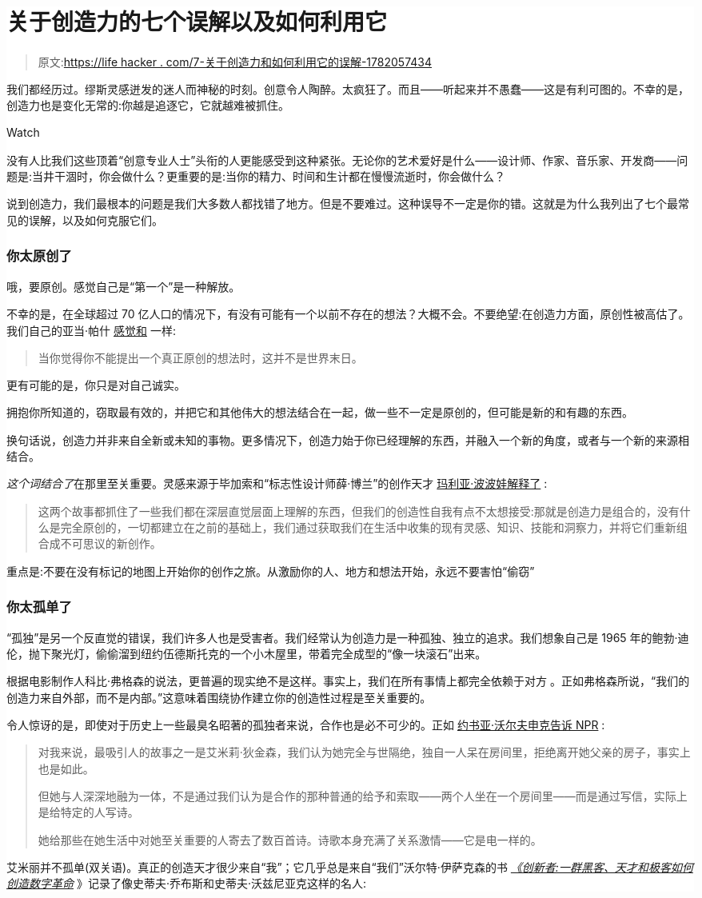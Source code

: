 # 关于创造力的七个误解以及如何利用它

> 原文:[https://life hacker . com/7-关于创造力和如何利用它的误解-1782057434](https://lifehacker.com/7-misconceptions-about-creativity-and-how-to-harness-it-1782057434)

我们都经历过。缪斯灵感迸发的迷人而神秘的时刻。创意令人陶醉。太疯狂了。而且——听起来并不愚蠢——这是有利可图的。不幸的是，创造力也是变化无常的:你越是追逐它，它就越难被抓住。

Watch

没有人比我们这些顶着“创意专业人士”头衔的人更能感受到这种紧张。无论你的艺术爱好是什么——设计师、作家、音乐家、开发商——问题是:当井干涸时，你会做什么？更重要的是:当你的精力、时间和生计都在慢慢流逝时，你会做什么？

说到创造力，我们最根本的问题是我们大多数人都找错了地方。但是不要难过。这种误导不一定是你的错。这就是为什么我列出了七个最常见的误解，以及如何克服它们。

### **你太原创了**

哦，要原创。感觉自己是“第一个”是一种解放。

不幸的是，在全球超过 70 亿人口的情况下，有没有可能有一个以前不存在的想法？大概不会。不要绝望:在创造力方面，原创性被高估了。我们自己的亚当·帕什 [感觉和](https://lifehacker.com/steal-like-an-artist-and-relax-original-is-relative-5790337) 一样:

> 当你觉得你不能提出一个真正原创的想法时，这并不是世界末日。

更有可能的是，你只是对自己诚实。

拥抱你所知道的，窃取最有效的，并把它和其他伟大的想法结合在一起，做一些不一定是原创的，但可能是新的和有趣的东西。

换句话说，创造力并非来自全新或未知的事物。更多情况下，创造力始于你已经理解的东西，并融入一个新的角度，或者与一个新的来源相结合。

*这个词结合了*在那里至关重要。灵感来源于毕加索和“标志性设计师薛·博兰”的创作天才 [玛利亚·波波娃解释了](https://www.brainpickings.org/2011/08/01/networked-knowledge-combinatorial-creativity/) :

> 这两个故事都抓住了一些我们都在深层直觉层面上理解的东西，但我们的创造性自我有点不太想接受:那就是创造力是组合的，没有什么是完全原创的，一切都建立在之前的基础上，我们通过获取我们在生活中收集的现有灵感、知识、技能和洞察力，并将它们重新组合成不可思议的新创作。

重点是:不要在没有标记的地图上开始你的创作之旅。从激励你的人、地方和想法开始，永远不要害怕“偷窃”

### **你太孤单了**

“孤独”是另一个反直觉的错误，我们许多人也是受害者。我们经常认为创造力是一种孤独、独立的追求。我们想象自己是 1965 年的鲍勃·迪伦，抛下聚光灯，偷偷溜到纽约伍德斯托克的一个小木屋里，带着完全成型的“像一块滚石”出来。

根据电影制作人科比·弗格森的说法，更普遍的现实绝不是这样。事实上，我们在所有事情上都完全依赖于对方 。正如弗格森所说，“我们的创造力来自外部，而不是内部。”这意味着围绕协作建立你的创造性过程是至关重要的。

令人惊讶的是，即使对于历史上一些最臭名昭著的孤独者来说，合作也是必不可少的。正如 [约书亚·沃尔夫申克告诉 NPR](http://www.npr.org/2014/07/24/334903925/when-it-comes-to-creativity-are-two-heads-better-than-one) :

> 对我来说，最吸引人的故事之一是艾米莉·狄金森，我们认为她完全与世隔绝，独自一人呆在房间里，拒绝离开她父亲的房子，事实上也是如此。
> 
> 但她与人深深地融为一体，不是通过我们认为是合作的那种普通的给予和索取——两个人坐在一个房间里——而是通过写信，实际上是给特定的人写诗。
> 
> 她给那些在她生活中对她至关重要的人寄去了数百首诗。诗歌本身充满了关系激情——它是电一样的。

艾米丽并不孤单(双关语)。真正的创造天才很少来自“我”；它几乎总是来自“我们”沃尔特·伊萨克森的书 [*《创新者:一群黑客、天才和极客如何创造数字革命*](https://www.amazon.com/Innovators-Hackers-Geniuses-Created-Revolution/dp/147670869X?asc_campaign=InlineText&asc_refurl=https://lifehacker.com/7-misconceptions-about-creativity-and-how-to-harness-it-1782057434&asc_source=&tag=kinjalifehackerlink-20) 》记录了像史蒂夫·乔布斯和史蒂夫·沃兹尼亚克这样的名人:
